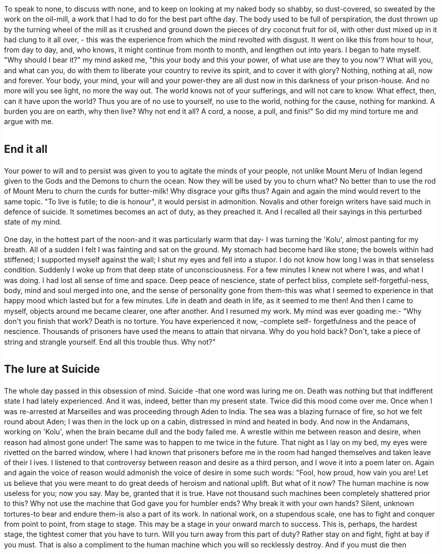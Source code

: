 To speak to none, to discuss with none, and to keep on looking at my naked body so shabby, so dust-covered, so sweated by the work on the oil-mill, a work that I had to do for the best part ofthe day. The body used to be full of perspiration, the dust thrown up by the turning wheel of the mill as it crushed and ground down the pieces of dry coconut fruit for oil, with other dust mixed up in it had clung to it all over, - this was the experience from which the mind revolted with disgust. It went on like this from hour to hour, from day to day, and, who knows, it might continue from month to month, and lengthen out into years. I began to hate myself. "Why should I bear it?" my mind asked me, "this your body and this your power, of what use are they to you now'? What will you, and what can you, do with them to liberate your country to revive its spirit, and to cover it with glory? Nothing, nothing at all, now and forever. Your body, your mind, your will and your power-they are all dust now in this darkness of your prison-house. And no more will you see light, no more the way out. The world knows not of your sufferings, and will not care to know. What effect, then, can it have upon the world? Thus you are of no use to yourself, no use to the world, nothing for the cause, nothing for mankind. A burden you are on earth, why then live? Why not end it all? A cord, a noose, a pull, and finis!" So did my mind torture me and argue with me.

## End it all

Your power to will and to persist was given to you to agitate the minds of your people, not unlike Mount Meru of Indian legend given to the Gods and the Demons to churn the ocean. Now they will be used by you to churn what? No better than to use the rod of Mount Meru to churn the curds for butter-milk! Why disgrace your gifts thus? Again and again the mind would revert to the same topic. "To live is futile; to die is honour", it would persist in admonition. Novalis and other foreign writers have said much in defence of suicide. It sometimes becomes an act of duty, as they preached it. And I recalled all their sayings in this perturbed state of my mind.

One day, in the hottest part of the noon-and it was particularly warm that day- I was turning the 'Kolu', almost panting for my breath. All of a sudden I felt I was fainting and sat on the ground. My stomach had become hard like stone; the bowels within had stiffened; I supported myself against the wall; I shut my eyes and fell into a stupor. I do not know how long I was in that senseless condition. Suddenly I woke up from that deep state of unconsciousness. For a few minutes I knew not where I was, and what I was doing. I had lost all sense of time and space. Deep peace of nescience, state of perfect bliss, complete self-forgetful-ness, body, mind and soul merged into one, and the sense of personality gone from them-this was what I seemed to experience in that happy mood which lasted but for a few minutes. Life in death and death in life, as it seemed to me then! And then I came to myself, objects around me became clearer, one after another. And I resumed my work. My mind was ever goading me:- "Why don't you finish that work? Death is no torture. You have experienced it now, -complete self- forgetfulness and the peace of nescience. Thousands of prisoners have used the means to attain that nirvana. Why do you hold back? Don't, take a piece of string and strangle yourself. End all this trouble thus. Why not?"

## The lure at Suicide

The whole day passed in this obsession of mind. Suicide -that one word was luring me on. Death was nothing but that indifferent state I had lately experienced. And it was, indeed, better than my present state. Twice did this mood come over me. Once when I was re-arrested at Marseilles and was proceeding through Aden to India. The sea was a blazing furnace of fire, so hot we felt round about Aden; I was then in the lock up on a cabin, distressed in mind and heated in body. And now in the Andamans, working on 'Kolu', when the brain became dull and the body failed me. A wrestle within me between reason and desire, when reason had almost gone under! The same was to happen to me twice in the future. That night as I lay on my bed, my eyes were rivetted on the barred window, where I had known that prisoners before me in the room had hanged themselves and taken leave of their I ives. I listened to that controversy between reason and desire as a third person, and I wove it into a poem later on. Again and again the voice of reason would admonish the voice of desire in some such words: "Fool, how proud, how vain you are! Let us believe that you were meant to do great deeds of heroism and national uplift. But what of it now? The human machine is now useless for you; now you say. May be, granted that it is true. Have not thousand such machines been completely shattered prior to this? Why not use the machine that God gave you for humbler ends? Why break it with your own hands? Silent, unknown tortures-to bear and endure them-is also a part of its work. In national work, on a stupendous scale, one has to fight and conquer from point to point, from stage to stage. This may be a stage in your onward march to success. This is, perhaps, the hardest stage, the tightest comer that you have to turn. Will you turn away from this part of duty? Rather stay on and fight, fight at bay if you must. That is also a compliment to the human machine which you will so recklessly destroy. And if you must die then